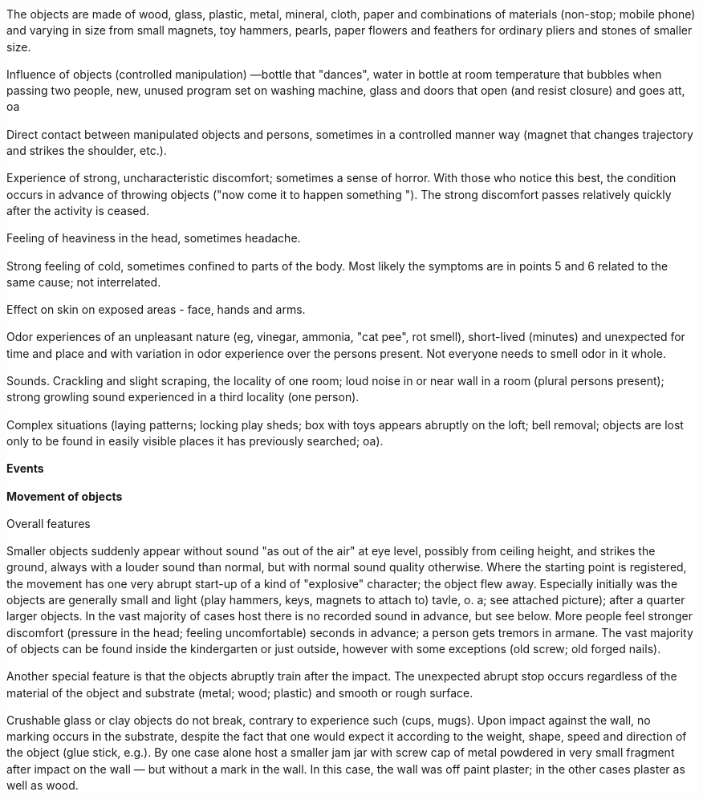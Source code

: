 The objects are made of wood, glass, plastic, metal, mineral, cloth, paper and combinations of materials (non-stop; mobile phone) and varying in size from small magnets, toy hammers, pearls, paper flowers and feathers for ordinary pliers and stones of smaller size.

Influence of objects (controlled manipulation) —bottle that "dances", water in bottle at room temperature that bubbles when passing two people, new, unused program set on washing machine, glass and doors that open (and resist closure) and goes att, oa

Direct contact between manipulated objects and persons, sometimes in a controlled manner way (magnet that changes trajectory and strikes the shoulder, etc.).

Experience of strong, uncharacteristic discomfort; sometimes a sense of horror. With those who notice this best, the condition occurs in advance of throwing objects ("now come it to happen something "). The strong discomfort passes relatively quickly after the activity is ceased.

Feeling of heaviness in the head, sometimes headache.

Strong feeling of cold, sometimes confined to parts of the body. Most likely the symptoms are in points 5 and 6 related to the same cause; not interrelated.

Effect on skin on exposed areas - face, hands and arms.

Odor experiences of an unpleasant nature (eg, vinegar, ammonia, "cat pee", rot smell), short-lived (minutes) and unexpected for time and place and with variation in odor experience over the persons present. Not everyone needs to smell odor in it whole.

Sounds. Crackling and slight scraping, the locality of one room; loud noise in or near wall in a room (plural persons present); strong growling sound experienced in a third locality (one person).

Complex situations (laying patterns; locking play sheds; box with toys appears abruptly on the loft; bell removal; objects are lost only to be found in easily visible places it has previously searched; oa).

**Events**

**Movement of objects**

Overall features

Smaller objects suddenly appear without sound "as out of the air" at eye level, possibly from ceiling height, and strikes the ground, always with a louder sound than normal, but with normal sound quality otherwise. Where the starting point is registered, the movement has one very abrupt start-up of a kind of "explosive" character; the object flew away. Especially initially was the objects are generally small and light (play hammers, keys, magnets to attach to) tavle, o. a; see attached picture); after a quarter larger objects. In the vast majority of cases host there is no recorded sound in advance, but see below. More people feel stronger discomfort (pressure in the head; feeling uncomfortable) seconds in advance; a person gets tremors in armane. The vast majority of objects can be found inside the kindergarten or just outside, however with some exceptions (old screw; old forged nails).

Another special feature is that the objects abruptly train after the impact. The unexpected abrupt stop occurs regardless of the material of the object and substrate (metal; wood; plastic) and smooth or rough surface.

Crushable glass or clay objects do not break, contrary to experience such (cups, mugs). Upon impact against the wall, no marking occurs in the substrate, despite the fact that one would expect it according to the weight, shape, speed and direction of the object (glue stick, e.g.). By one case alone host a smaller jam jar with screw cap of metal powdered in very small fragment after impact on the wall — but without a mark in the wall. In this case, the wall was off paint plaster; in the other cases plaster as well as wood.
